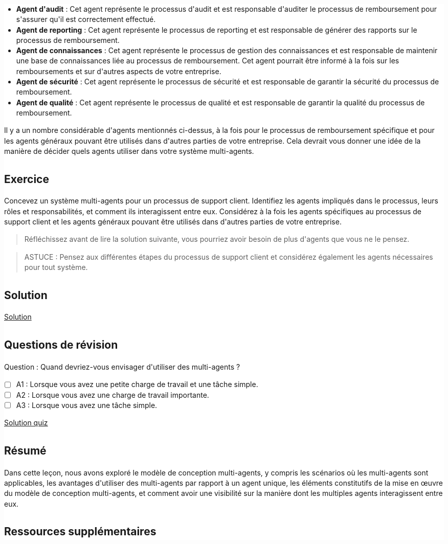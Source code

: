 - **Agent d'audit** : Cet agent représente le processus d'audit et est responsable d'auditer le processus de remboursement pour s'assurer qu'il est correctement effectué.
- **Agent de reporting** : Cet agent représente le processus de reporting et est responsable de générer des rapports sur le processus de remboursement.
- **Agent de connaissances** : Cet agent représente le processus de gestion des connaissances et est responsable de maintenir une base de connaissances liée au processus de remboursement. Cet agent pourrait être informé à la fois sur les remboursements et sur d'autres aspects de votre entreprise.
- **Agent de sécurité** : Cet agent représente le processus de sécurité et est responsable de garantir la sécurité du processus de remboursement.
- **Agent de qualité** : Cet agent représente le processus de qualité et est responsable de garantir la qualité du processus de remboursement.

Il y a un nombre considérable d'agents mentionnés ci-dessus, à la fois pour le processus de remboursement spécifique et pour les agents généraux pouvant être utilisés dans d'autres parties de votre entreprise. Cela devrait vous donner une idée de la manière de décider quels agents utiliser dans votre système multi-agents.

## Exercice

Concevez un système multi-agents pour un processus de support client. Identifiez les agents impliqués dans le processus, leurs rôles et responsabilités, et comment ils interagissent entre eux. Considérez à la fois les agents spécifiques au processus de support client et les agents généraux pouvant être utilisés dans d'autres parties de votre entreprise.

> Réfléchissez avant de lire la solution suivante, vous pourriez avoir besoin de plus d'agents que vous ne le pensez.

> ASTUCE : Pensez aux différentes étapes du processus de support client et considérez également les agents nécessaires pour tout système.

## Solution

[Solution](./solution/solution.md)

## Questions de révision

Question : Quand devriez-vous envisager d'utiliser des multi-agents ?

- [ ] A1 : Lorsque vous avez une petite charge de travail et une tâche simple.
- [ ] A2 : Lorsque vous avez une charge de travail importante.
- [ ] A3 : Lorsque vous avez une tâche simple.

[Solution quiz](./solution/solution-quiz.md)

## Résumé

Dans cette leçon, nous avons exploré le modèle de conception multi-agents, y compris les scénarios où les multi-agents sont applicables, les avantages d'utiliser des multi-agents par rapport à un agent unique, les éléments constitutifs de la mise en œuvre du modèle de conception multi-agents, et comment avoir une visibilité sur la manière dont les multiples agents interagissent entre eux.

## Ressources supplémentaires
